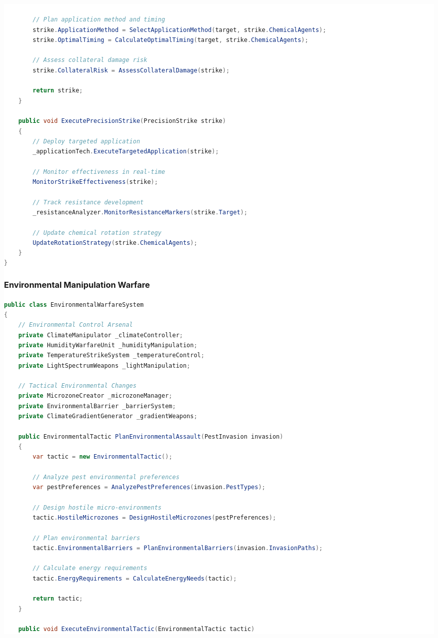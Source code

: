 ```csharp
        
        // Plan application method and timing
        strike.ApplicationMethod = SelectApplicationMethod(target, strike.ChemicalAgents);
        strike.OptimalTiming = CalculateOptimalTiming(target, strike.ChemicalAgents);
        
        // Assess collateral damage risk
        strike.CollateralRisk = AssessCollateralDamage(strike);
        
        return strike;
    }
    
    public void ExecutePrecisionStrike(PrecisionStrike strike)
    {
        // Deploy targeted application
        _applicationTech.ExecuteTargetedApplication(strike);
        
        // Monitor effectiveness in real-time
        MonitorStrikeEffectiveness(strike);
        
        // Track resistance development
        _resistanceAnalyzer.MonitorResistanceMarkers(strike.Target);
        
        // Update chemical rotation strategy
        UpdateRotationStrategy(strike.ChemicalAgents);
    }
}
```

### **Environmental Manipulation Warfare**
```csharp
public class EnvironmentalWarfareSystem
{
    // Environmental Control Arsenal
    private ClimateManipulator _climateController;
    private HumidityWarfareUnit _humidityManipulation;
    private TemperatureStrikeSystem _temperatureControl;
    private LightSpectrumWeapons _lightManipulation;
    
    // Tactical Environmental Changes
    private MicrozoneCreator _microzoneManager;
    private EnvironmentalBarrier _barrierSystem;
    private ClimateGradientGenerator _gradientWeapons;
    
    public EnvironmentalTactic PlanEnvironmentalAssault(PestInvasion invasion)
    {
        var tactic = new EnvironmentalTactic();
        
        // Analyze pest environmental preferences
        var pestPreferences = AnalyzePestPreferences(invasion.PestTypes);
        
        // Design hostile micro-environments
        tactic.HostileMicrozones = DesignHostileMicrozones(pestPreferences);
        
        // Plan environmental barriers
        tactic.EnvironmentalBarriers = PlanEnvironmentalBarriers(invasion.InvasionPaths);
        
        // Calculate energy requirements
        tactic.EnergyRequirements = CalculateEnergyNeeds(tactic);
        
        return tactic;
    }
    
    public void ExecuteEnvironmentalTactic(EnvironmentalTactic tactic)
```
